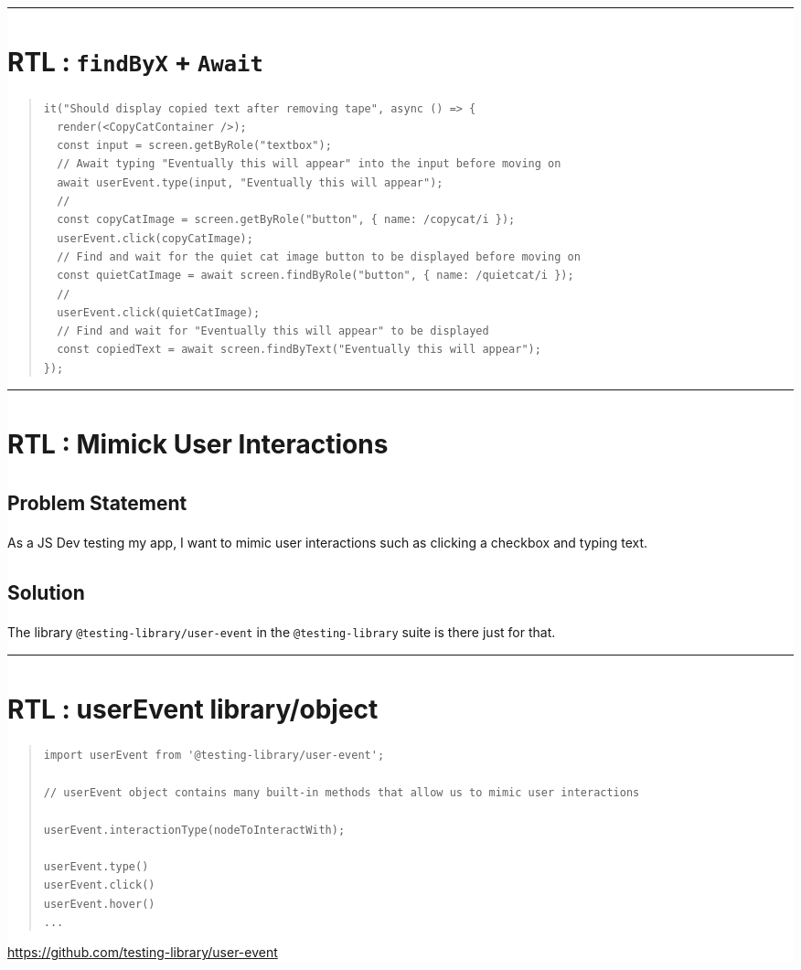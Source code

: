 -------------------------------------------------------

# RTL : `findByX` + `Await`

>     it("Should display copied text after removing tape", async () => {
>       render(<CopyCatContainer />); 
>       const input = screen.getByRole("textbox"); 
>       // Await typing "Eventually this will appear" into the input before moving on
>       await userEvent.type(input, "Eventually this will appear"); 
>       // 
>       const copyCatImage = screen.getByRole("button", { name: /copycat/i }); 
>       userEvent.click(copyCatImage); 
>       // Find and wait for the quiet cat image button to be displayed before moving on
>       const quietCatImage = await screen.findByRole("button", { name: /quietcat/i }); 
>       // 
>       userEvent.click(quietCatImage); 
>       // Find and wait for "Eventually this will appear" to be displayed
>       const copiedText = await screen.findByText("Eventually this will appear");
>     });

-------------------------------------------------------

# RTL : Mimick User Interactions

## Problem Statement

As a JS Dev testing my app, I want to mimic user interactions such as clicking a checkbox and typing text.

## Solution

The library `@testing-library/user-event` in the `@testing-library` suite is there just for that.

-------------------------------------------------------

# RTL : userEvent library/object

>     import userEvent from '@testing-library/user-event';
>     
>     // userEvent object contains many built-in methods that allow us to mimic user interactions
>     
>     userEvent.interactionType(nodeToInteractWith);
>     
>     userEvent.type()
>     userEvent.click()
>     userEvent.hover()
>     ...

https://github.com/testing-library/user-event
